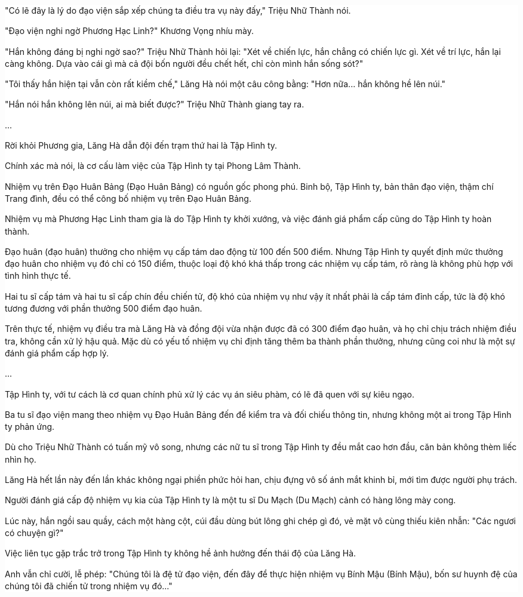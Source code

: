 "Có lẽ đây là lý do đạo viện sắp xếp chúng ta điều tra vụ này đấy," Triệu Nhữ Thành nói.

"Đạo viện nghi ngờ Phương Hạc Linh?" Khương Vọng nhíu mày.

"Hắn không đáng bị nghi ngờ sao?" Triệu Nhữ Thành hỏi lại: "Xét về chiến lực, hắn chẳng có chiến lực gì. Xét về trí lực, hắn lại càng không. Dựa vào cái gì mà cả đội bốn người đều chết hết, chỉ còn mình hắn sống sót?"

"Tôi thấy hắn hiện tại vẫn còn rất kiềm chế," Lăng Hà nói một câu công bằng: "Hơn nữa... hắn không hề lên núi."

"Hắn nói hắn không lên núi, ai mà biết được?" Triệu Nhữ Thành giang tay ra.

...

Rời khỏi Phương gia, Lăng Hà dẫn đội đến trạm thứ hai là Tập Hình ty.

Chính xác mà nói, là cơ cấu làm việc của Tập Hình ty tại Phong Lâm Thành.

Nhiệm vụ trên Đạo Huân Bảng (Đạo Huân Bảng) có nguồn gốc phong phú. Binh bộ, Tập Hình ty, bản thân đạo viện, thậm chí Trang đình, đều có thể công bố nhiệm vụ trên Đạo Huân Bảng.

Nhiệm vụ mà Phương Hạc Linh tham gia là do Tập Hình ty khởi xướng, và việc đánh giá phẩm cấp cũng do Tập Hình ty hoàn thành.

Đạo huân (đạo huân) thưởng cho nhiệm vụ cấp tám dao động từ 100 đến 500 điểm. Nhưng Tập Hình ty quyết định mức thưởng đạo huân cho nhiệm vụ đó chỉ có 150 điểm, thuộc loại độ khó khá thấp trong các nhiệm vụ cấp tám, rõ ràng là không phù hợp với tình hình thực tế.

Hai tu sĩ cấp tám và hai tu sĩ cấp chín đều chiến tử, độ khó của nhiệm vụ như vậy ít nhất phải là cấp tám đỉnh cấp, tức là độ khó tương đương với phần thưởng 500 điểm đạo huân.

Trên thực tế, nhiệm vụ điều tra mà Lăng Hà và đồng đội vừa nhận được đã có 300 điểm đạo huân, và họ chỉ chịu trách nhiệm điều tra, không cần xử lý hậu quả. Mặc dù có yếu tố nhiệm vụ chỉ định tăng thêm ba thành phần thưởng, nhưng cũng coi như là một sự đánh giá phẩm cấp hợp lý.

...

Tập Hình ty, với tư cách là cơ quan chính phủ xử lý các vụ án siêu phàm, có lẽ đã quen với sự kiêu ngạo.

Ba tu sĩ đạo viện mang theo nhiệm vụ Đạo Huân Bảng đến để kiểm tra và đối chiếu thông tin, nhưng không một ai trong Tập Hình ty phản ứng.

Dù cho Triệu Nhữ Thành có tuấn mỹ vô song, nhưng các nữ tu sĩ trong Tập Hình ty đều mắt cao hơn đầu, căn bản không thèm liếc nhìn họ.

Lăng Hà hết lần này đến lần khác không ngại phiền phức hỏi han, chịu đựng vô số ánh mắt khinh bỉ, mới tìm được người phụ trách.

Người đánh giá cấp độ nhiệm vụ kia của Tập Hình ty là một tu sĩ Du Mạch (Du Mạch) cảnh có hàng lông mày cong.

Lúc này, hắn ngồi sau quầy, cách một hàng cột, cúi đầu dùng bút lông ghi chép gì đó, vẻ mặt vô cùng thiếu kiên nhẫn: "Các ngươi có chuyện gì?"

Việc liên tục gặp trắc trở trong Tập Hình ty không hề ảnh hưởng đến thái độ của Lăng Hà.

Anh vẫn chỉ cười, lễ phép: "Chúng tôi là đệ tử đạo viện, đến đây để thực hiện nhiệm vụ Bính Mậu (Bính Mậu), bốn sư huynh đệ của chúng tôi đã chiến tử trong nhiệm vụ đó..."
